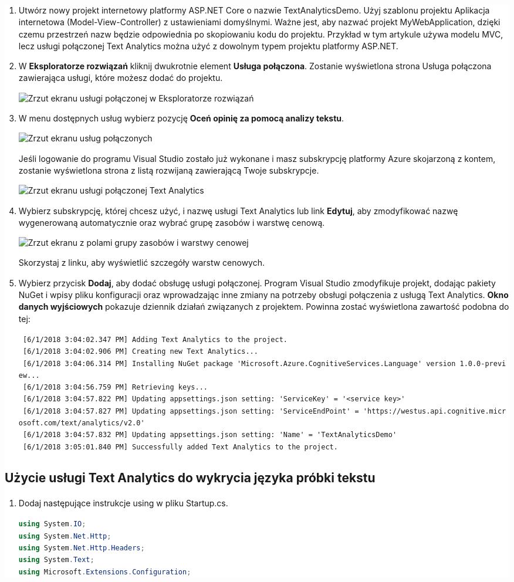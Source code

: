 1. Utwórz nowy projekt internetowy platformy ASP.NET Core o nazwie TextAnalyticsDemo. Użyj szablonu projektu Aplikacja internetowa (Model-View-Controller) z ustawieniami domyślnymi. Ważne jest, aby nazwać projekt MyWebApplication, dzięki czemu przestrzeń nazw będzie odpowiednia po skopiowaniu kodu do projektu.  Przykład w tym artykule używa modelu MVC, lecz usługi połączonej Text Analytics można użyć z dowolnym typem projektu platformy ASP.NET.

1. W **Eksploratorze rozwiązań** kliknij dwukrotnie element **Usługa połączona**.
   Zostanie wyświetlona strona Usługa połączona zawierająca usługi, które możesz dodać do projektu.

   ![Zrzut ekranu usługi połączonej w Eksploratorze rozwiązań](../media/vs-common/Connected-Services-Solution-Explorer.PNG)

1. W menu dostępnych usług wybierz pozycję **Oceń opinię za pomocą analizy tekstu**.

   ![Zrzut ekranu usług połączonych](./media/vs-text-connected-service/Cog-Text-Connected-Service-0.PNG)

   Jeśli logowanie do programu Visual Studio zostało już wykonane i masz subskrypcję platformy Azure skojarzoną z kontem, zostanie wyświetlona strona z listą rozwijaną zawierającą Twoje subskrypcje.

   ![Zrzut ekranu usługi połączonej Text Analytics](media/vs-text-connected-service/Cog-Text-Connected-Service-1.PNG)

1. Wybierz subskrypcję, której chcesz użyć, i nazwę usługi Text Analytics lub link **Edytuj**, aby zmodyfikować nazwę wygenerowaną automatycznie oraz wybrać grupę zasobów i warstwę cenową.

   ![Zrzut ekranu z polami grupy zasobów i warstwy cenowej](media/vs-text-connected-service/Cog-Text-Connected-Service-2.PNG)

   Skorzystaj z linku, aby wyświetlić szczegóły warstw cenowych.

1. Wybierz przycisk **Dodaj**, aby dodać obsługę usługi połączonej.
   Program Visual Studio zmodyfikuje projekt, dodając pakiety NuGet i wpisy pliku konfiguracji oraz wprowadzając inne zmiany na potrzeby obsługi połączenia z usługą Text Analytics. **Okno danych wyjściowych** pokazuje dziennik działań związanych z projektem. Powinna zostać wyświetlona zawartość podobna do tej:

   ```output
    [6/1/2018 3:04:02.347 PM] Adding Text Analytics to the project.
    [6/1/2018 3:04:02.906 PM] Creating new Text Analytics...
    [6/1/2018 3:04:06.314 PM] Installing NuGet package 'Microsoft.Azure.CognitiveServices.Language' version 1.0.0-preview...
    [6/1/2018 3:04:56.759 PM] Retrieving keys...
    [6/1/2018 3:04:57.822 PM] Updating appsettings.json setting: 'ServiceKey' = '<service key>'
    [6/1/2018 3:04:57.827 PM] Updating appsettings.json setting: 'ServiceEndPoint' = 'https://westus.api.cognitive.microsoft.com/text/analytics/v2.0'
    [6/1/2018 3:04:57.832 PM] Updating appsettings.json setting: 'Name' = 'TextAnalyticsDemo'
    [6/1/2018 3:05:01.840 PM] Successfully added Text Analytics to the project.
    ```
 
## <a name="use-the-text-analytics-service-to-detect-the-language-for-a-text-sample"></a>Użycie usługi Text Analytics do wykrycia języka próbki tekstu

1. Dodaj następujące instrukcje using w pliku Startup.cs.
 
   ```csharp
   using System.IO;
   using System.Net.Http;
   using System.Net.Http.Headers;
   using System.Text;
   using Microsoft.Extensions.Configuration;
   ```
 